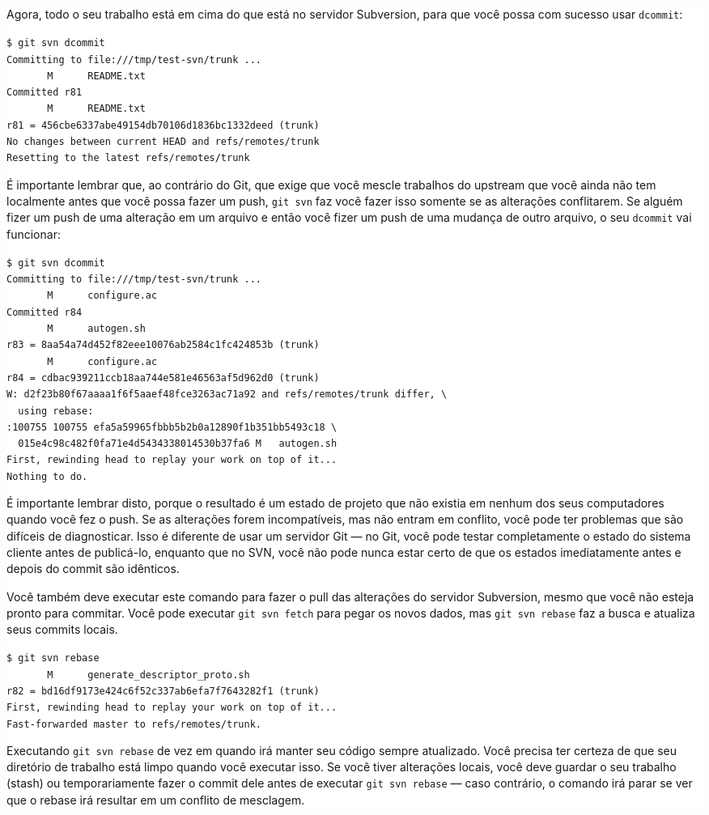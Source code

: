 Agora, todo o seu trabalho está em cima do que está no servidor Subversion, para que você possa com sucesso usar `dcommit`:

    $ git svn dcommit
    Committing to file:///tmp/test-svn/trunk ...
           M      README.txt
    Committed r81
           M      README.txt
    r81 = 456cbe6337abe49154db70106d1836bc1332deed (trunk)
    No changes between current HEAD and refs/remotes/trunk
    Resetting to the latest refs/remotes/trunk

É importante lembrar que, ao contrário do Git, que exige que você mescle trabalhos do upstream que você ainda não tem localmente antes que você possa fazer um push, `git svn` faz você fazer isso somente se as alterações conflitarem. Se alguém fizer um push de uma alteração em um arquivo e então você fizer um push de uma mudança de outro arquivo, o seu `dcommit` vai funcionar:

    $ git svn dcommit
    Committing to file:///tmp/test-svn/trunk ...
           M      configure.ac
    Committed r84
           M      autogen.sh
    r83 = 8aa54a74d452f82eee10076ab2584c1fc424853b (trunk)
           M      configure.ac
    r84 = cdbac939211ccb18aa744e581e46563af5d962d0 (trunk)
    W: d2f23b80f67aaaa1f6f5aaef48fce3263ac71a92 and refs/remotes/trunk differ, \
      using rebase:
    :100755 100755 efa5a59965fbbb5b2b0a12890f1b351bb5493c18 \
      015e4c98c482f0fa71e4d5434338014530b37fa6 M   autogen.sh
    First, rewinding head to replay your work on top of it...
    Nothing to do.

É importante lembrar disto, porque o resultado é um estado de projeto que não existia em nenhum dos seus computadores quando você fez o push. Se as alterações forem incompatíveis, mas não entram em conflito, você pode ter problemas que são difíceis de diagnosticar. Isso é diferente de usar um servidor Git — no Git, você pode testar completamente o estado do sistema cliente antes de publicá-lo, enquanto que no SVN, você não pode nunca estar certo de que os estados imediatamente antes e depois do commit são idênticos.

Você também deve executar este comando para fazer o pull das alterações do servidor Subversion, mesmo que você não esteja pronto para commitar. Você pode executar `git svn fetch` para pegar os novos dados, mas `git svn rebase` faz a busca e atualiza seus commits locais.

    $ git svn rebase
           M      generate_descriptor_proto.sh
    r82 = bd16df9173e424c6f52c337ab6efa7f7643282f1 (trunk)
    First, rewinding head to replay your work on top of it...
    Fast-forwarded master to refs/remotes/trunk.

Executando `git svn rebase` de vez em quando irá manter seu código sempre atualizado. Você precisa ter certeza de que seu diretório de trabalho está limpo quando você executar isso. Se você tiver alterações locais, você deve guardar o seu trabalho (stash) ou temporariamente fazer o commit dele antes de executar `git svn rebase` — caso contrário, o comando irá parar se ver que o rebase irá resultar em um conflito de mesclagem.
